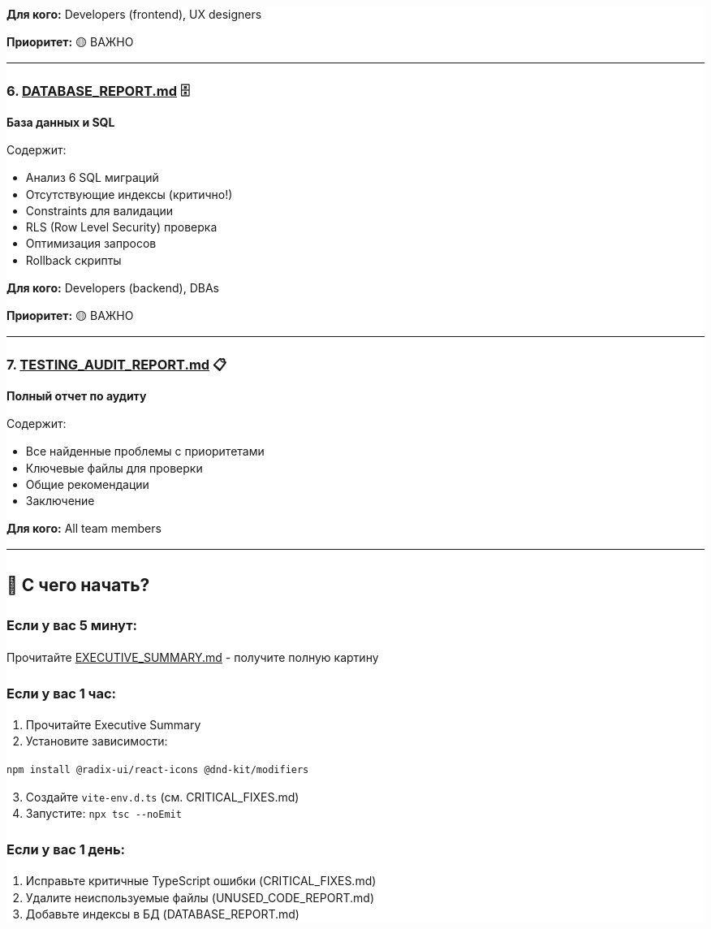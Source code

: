 **Для кого:** Developers (frontend), UX designers

**Приоритет:** 🟡 ВАЖНО

---

### 6. [DATABASE_REPORT.md](./DATABASE_REPORT.md) 🗄️
**База данных и SQL**

Содержит:
- Анализ 6 SQL миграций
- Отсутствующие индексы (критично!)
- Constraints для валидации
- RLS (Row Level Security) проверка
- Оптимизация запросов
- Rollback скрипты

**Для кого:** Developers (backend), DBAs

**Приоритет:** 🟡 ВАЖНО

---

### 7. [TESTING_AUDIT_REPORT.md](./TESTING_AUDIT_REPORT.md) 📋
**Полный отчет по аудиту**

Содержит:
- Все найденные проблемы с приоритетами
- Ключевые файлы для проверки
- Общие рекомендации
- Заключение

**Для кого:** All team members

---

## 🚀 С чего начать?

### Если у вас 5 минут:
Прочитайте [EXECUTIVE_SUMMARY.md](./EXECUTIVE_SUMMARY.md) - получите полную картину

### Если у вас 1 час:
1. Прочитайте Executive Summary
2. Установите зависимости:
```bash
npm install @radix-ui/react-icons @dnd-kit/modifiers
```
3. Создайте `vite-env.d.ts` (см. CRITICAL_FIXES.md)
4. Запустите: `npx tsc --noEmit`

### Если у вас 1 день:
1. Исправьте критичные TypeScript ошибки (CRITICAL_FIXES.md)
2. Удалите неиспользуемые файлы (UNUSED_CODE_REPORT.md)
3. Добавьте индексы в БД (DATABASE_REPORT.md)
